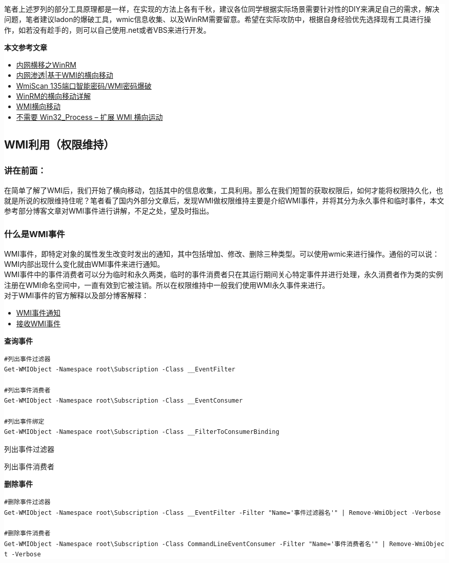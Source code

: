 笔者上述罗列的部分工具原理都是一样，在实现的方法上各有千秋，建议各位同学根据实际场景需要针对性的DIY来满足自己的需求，解决问题，笔者建议ladon的爆破工具，wmic信息收集、以及WinRM需要留意。希望在实际攻防中，根据自身经验优先选择现有工具进行操作，如若没有趁手的，则可以自己使用.net或者VBS来进行开发。

**本文参考文章**

  * [内网横移之WinRM](https://0x0c.cc/2019/09/25/%E5%86%85%E7%BD%91%E6%A8%AA%E7%A7%BB%E4%B9%8BWinRM/)
  * [内网渗透|基于WMI的横向移动](https://www.se7ensec.cn/2020/07/12/%E5%86%85%E7%BD%91%E6%B8%97%E9%80%8F-%E5%9F%BA%E4%BA%8Ewmi%E7%9A%84%E6%A8%AA%E5%90%91%E7%A7%BB%E5%8A%A8/)
  * [WmiScan 135端口智能密码/WMI密码爆破](http://k8gege.org/Ladon/WmiScan.html)
  * [WinRM的横向移动详解](https://www.freebuf.com/articles/system/259632.html)
  * [WMI横向移动](https://blog.csdn.net/lhh134/article/details/104150949)
  * [不需要 Win32_Process – 扩展 WMI 横向运动](https://www.cybereason.com/blog/wmi-lateral-movement-win32)

## WMI利用（权限维持）

###  讲在前面：

在简单了解了WMI后，我们开始了横向移动，包括其中的信息收集，工具利用。那么在我们短暂的获取权限后，如何才能将权限持久化，也就是所说的权限维持住呢？笔者看了国内外部分文章后，发现WMI做权限维持主要是介绍WMI事件，并将其分为永久事件和临时事件，本文参考部分博客文章对WMI事件进行讲解，不足之处，望及时指出。

###  什么是WMI事件

WMI事件，即特定对象的属性发生改变时发出的通知，其中包括增加、修改、删除三种类型。可以使用wmic来进行操作。通俗的可以说：WMI内部出现什么变化就由WMI事件来进行通知。  
WMI事件中的事件消费者可以分为临时和永久两类，临时的事件消费者只在其运行期间关心特定事件并进行处理，永久消费者作为类的实例注册在WMI命名空间中，一直有效到它被注销。所以在权限维持中一般我们使用WMI永久事件来进行。  
对于WMI事件的官方解释以及部分博客解释：

  * [WMI事件通知](https://cloud.tencent.com/developer/article/1383673)
  * [接收WMI事件](https://docs.microsoft.com/en-us/windows/win32/wmisdk/receiving-a-wmi-event)

**查询事件**

    
    
    #列出事件过滤器
    Get-WMIObject -Namespace root\Subscription -Class __EventFilter
    
    #列出事件消费者
    Get-WMIObject -Namespace root\Subscription -Class __EventConsumer
    
    #列出事件绑定
    Get-WMIObject -Namespace root\Subscription -Class __FilterToConsumerBinding
    

列出事件过滤器

列出事件消费者

**删除事件**

    
    
    #删除事件过滤器
    Get-WMIObject -Namespace root\Subscription -Class __EventFilter -Filter "Name='事件过滤器名'" | Remove-WmiObject -Verbose
    
    #删除事件消费者
    Get-WMIObject -Namespace root\Subscription -Class CommandLineEventConsumer -Filter "Name='事件消费者名'" | Remove-WmiObject -Verbose
    